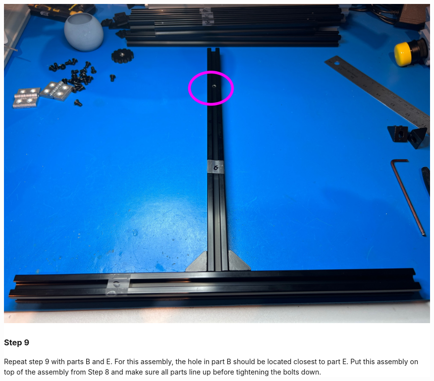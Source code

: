![Step 8](images/astep8.jpg)

### Step 9

Repeat step 9 with parts B and E. For this assembly, the hole in part B should be located closest to part E.  Put this assembly on top of the assembly from Step 8 and make sure all parts line up before tightening the bolts down.

